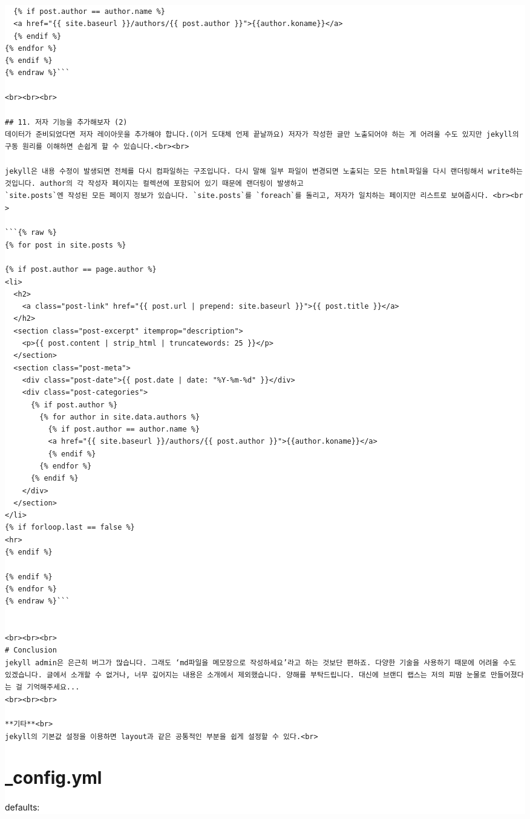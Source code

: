```
  {% if post.author == author.name %}
  <a href="{{ site.baseurl }}/authors/{{ post.author }}">{{author.koname}}</a>
  {% endif %}
{% endfor %}
{% endif %}
{% endraw %}```

<br><br><br>

## 11. 저자 기능을 추가해보자 (2)
데이터가 준비되었다면 저자 레이아웃을 추가해야 합니다.(이거 도대체 언제 끝날까요) 저자가 작성한 글만 노출되어야 하는 게 어려울 수도 있지만 jekyll의 구동 원리를 이해하면 손쉽게 할 수 있습니다.<br><br>

jekyll은 내용 수정이 발생되면 전체를 다시 컴파일하는 구조입니다. 다시 말해 일부 파일이 변경되면 노출되는 모든 html파일을 다시 랜더링해서 write하는 것입니다. author의 각 작성자 페이지는 컬렉션에 포함되어 있기 때문에 랜더링이 발생하고
`site.posts`엔 작성된 모든 페이지 정보가 있습니다. `site.posts`를 `foreach`를 돌리고, 저자가 일치하는 페이지만 리스트로 보여줍시다. <br><br>

```{% raw %}
{% for post in site.posts %}

{% if post.author == page.author %}
<li>
  <h2>
    <a class="post-link" href="{{ post.url | prepend: site.baseurl }}">{{ post.title }}</a>
  </h2>
  <section class="post-excerpt" itemprop="description">
    <p>{{ post.content | strip_html | truncatewords: 25 }}</p>
  </section>
  <section class="post-meta">
    <div class="post-date">{{ post.date | date: "%Y-%m-%d" }}</div>
    <div class="post-categories">
      {% if post.author %}
        {% for author in site.data.authors %}
          {% if post.author == author.name %}
          <a href="{{ site.baseurl }}/authors/{{ post.author }}">{{author.koname}}</a>
          {% endif %}
        {% endfor %}
      {% endif %}
    </div>
  </section>
</li>
{% if forloop.last == false %}
<hr>
{% endif %}

{% endif %}
{% endfor %}
{% endraw %}```


<br><br><br>
# Conclusion
jekyll admin은 은근히 버그가 많습니다. 그래도 ‘md파일을 메모장으로 작성하세요’라고 하는 것보단 편하죠. 다양한 기술을 사용하기 때문에 어려울 수도 있겠습니다. 글에서 소개할 수 없거나, 너무 깊어지는 내용은 소개에서 제외했습니다. 양해를 부탁드립니다. 대신에 브랜디 랩스는 저의 피땀 눈물로 만들어졌다는 걸 기억해주세요...
<br><br><br>

**기타**<br>
jekyll의 기본값 설정을 이용하면 layout과 같은 공통적인 부분을 쉽게 설정할 수 있다.<br>

```
# _config.yml
defaults: